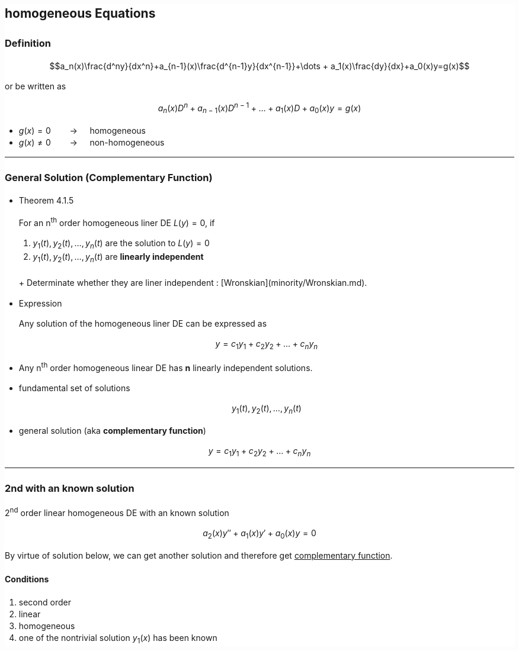 

## homogeneous Equations

### Definition

$$a_n(x)\frac{d^ny}{dx^n}+a_{n-1}(x)\frac{d^{n-1}y}{dx^{n-1}}+\dots + a_1(x)\frac{dy}{dx}+a_0(x)y=g(x)$$

or be written as

$$a_n(x)D^n + a_{n-1}(x)D^{n-1}+\dots +a_1(x)D + a_0(x)y=g(x)$$

+ $g(x) = 0 \qquad  \rightarrow \quad$ homogeneous
+ $g(x) \neq 0 \qquad \rightarrow \quad$ non-homogeneous

---

### General Solution (Complementary Function)

+ Theorem 4.1.5

	For an n<sup>th</sup> order homogeneous liner DE $L(y) = 0$, if
	
	1. $y_1(t), y_2(t), \dots , y_n(t)$ are the solution to $L(y) = 0$
	2. $y_1(t), y_2(t), \dots , y_n(t)$ are **linearly independent**
	<br>
	+ Determinate whether they are liner independent : [Wronskian](minority/Wronskian.md).

+ Expression

	Any solution of the homogeneous liner DE can be expressed as 
	
	$$y=c_1y_1 + c_2y_2 + \dots + c_ny_n$$
	
+ Any n<sup>th</sup> order homogeneous linear DE has **n** linearly independent solutions.

+ fundamental set of solutions
	
	$$y_1(t), y_2(t), \dots , y_n(t)$$
	
+ general solution (aka **complementary function**)

$$y=c_1y_1 + c_2y_2 + \dots + c_ny_n$$


---
### 2nd with an known solution
2<sup>nd</sup> order linear homogeneous DE with an known solution

$$a_2(x)y''+a_1(x)y'+a_0(x)y=0$$

By virtue of solution below, we can get another solution and therefore get [complementary function](<#General Solution (Complementary Function)>).

#### Conditions
1. second order
2. linear 
3. homogeneous
4. one of the nontrivial solution $y_1(x)$ has been known
 	